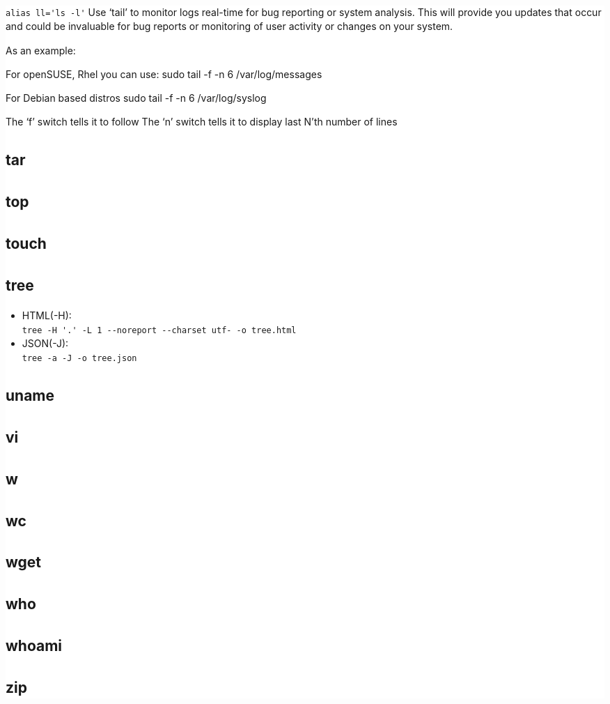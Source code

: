 ```alias ll='ls -l'```
Use ‘tail’ to monitor logs real-time for bug reporting or system analysis. This will provide you updates that occur and could be invaluable for bug reports or monitoring of user activity or changes on your system.

As an example:

For openSUSE, Rhel you can use:
sudo tail -f -n 6 /var/log/messages

For Debian based distros
sudo tail -f -n 6 /var/log/syslog

The ‘f’ switch tells it to follow
The ‘n’ switch tells it to display last N’th number of lines
## tar
## top
## touch
## tree
- HTML(-H):  
```tree -H '.' -L 1 --noreport --charset utf- -o tree.html```
- JSON(-J):  
```tree -a -J -o tree.json```
## uname
## vi
## w
## wc
## wget
## who
## whoami
## zip